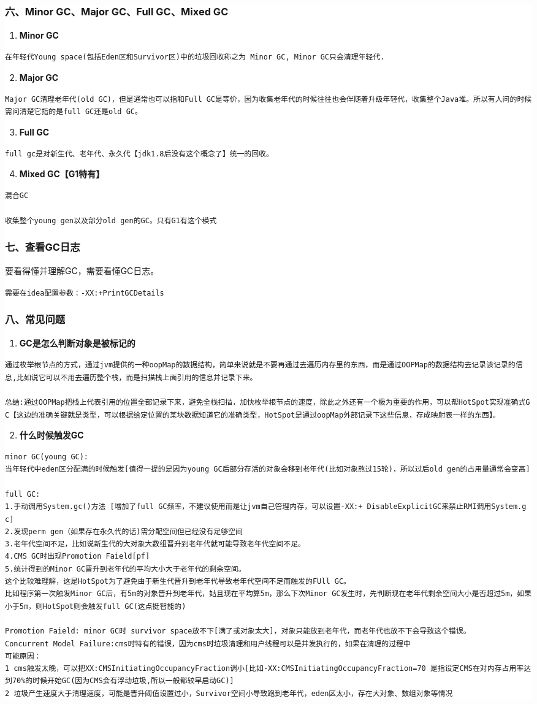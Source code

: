 ### 六、Minor GC、Major GC、Full GC、Mixed GC

1. **Minor GC**

```
在年轻代Young space(包括Eden区和Survivor区)中的垃圾回收称之为 Minor GC, Minor GC只会清理年轻代.
```

2. **Major GC**

```
Major GC清理老年代(old GC)，但是通常也可以指和Full GC是等价，因为收集老年代的时候往往也会伴随着升级年轻代，收集整个Java堆。所以有人问的时候需问清楚它指的是full GC还是old GC。
```

3. **Full GC**

```
full gc是对新生代、老年代、永久代【jdk1.8后没有这个概念了】统一的回收。
```

4. **Mixed GC【G1特有】**

```
混合GC

收集整个young gen以及部分old gen的GC。只有G1有这个模式
```

### 七、查看GC日志

要看得懂并理解GC，需要看懂GC日志。

```
需要在idea配置参数：-XX:+PrintGCDetails
```

### 八、常见问题

1. **GC是怎么判断对象是被标记的**

```
通过枚举根节点的方式，通过jvm提供的一种oopMap的数据结构，简单来说就是不要再通过去遍历内存里的东西，而是通过OOPMap的数据结构去记录该记录的信息,比如说它可以不用去遍历整个栈，而是扫描栈上面引用的信息并记录下来。

总结:通过OOPMap把栈上代表引用的位置全部记录下来，避免全栈扫描，加快枚举根节点的速度，除此之外还有一个极为重要的作用，可以帮HotSpot实现准确式GC【这边的准确关键就是类型，可以根据给定位置的某块数据知道它的准确类型，HotSpot是通过oopMap外部记录下这些信息，存成映射表一样的东西】。
```

2. **什么时候触发GC**

```
minor GC(young GC):
当年轻代中eden区分配满的时候触发[值得一提的是因为young GC后部分存活的对象会移到老年代(比如对象熬过15轮)，所以过后old gen的占用量通常会变高]

full GC:
1.手动调用System.gc()方法 [增加了full GC频率，不建议使用而是让jvm自己管理内存，可以设置-XX:+ DisableExplicitGC来禁止RMI调用System.gc]
2.发现perm gen（如果存在永久代的话)需分配空间但已经没有足够空间
3.老年代空间不足，比如说新生代的大对象大数组晋升到老年代就可能导致老年代空间不足。
4.CMS GC时出现Promotion Faield[pf]
5.统计得到的Minor GC晋升到老年代的平均大小大于老年代的剩余空间。
这个比较难理解，这是HotSpot为了避免由于新生代晋升到老年代导致老年代空间不足而触发的FUll GC。
比如程序第一次触发Minor GC后，有5m的对象晋升到老年代，姑且现在平均算5m，那么下次Minor GC发生时，先判断现在老年代剩余空间大小是否超过5m，如果小于5m，则HotSpot则会触发full GC(这点挺智能的)

Promotion Faield: minor GC时 survivor space放不下[满了或对象太大]，对象只能放到老年代，而老年代也放不下会导致这个错误。
Concurrent Model Failure:cms时特有的错误，因为cms时垃圾清理和用户线程可以是并发执行的，如果在清理的过程中
可能原因：
1 cms触发太晚，可以把XX:CMSInitiatingOccupancyFraction调小[比如-XX:CMSInitiatingOccupancyFraction=70 是指设定CMS在对内存占用率达到70%的时候开始GC(因为CMS会有浮动垃圾,所以一般都较早启动GC)]
2 垃圾产生速度大于清理速度，可能是晋升阈值设置过小，Survivor空间小导致跑到老年代，eden区太小，存在大对象、数组对象等情况
```